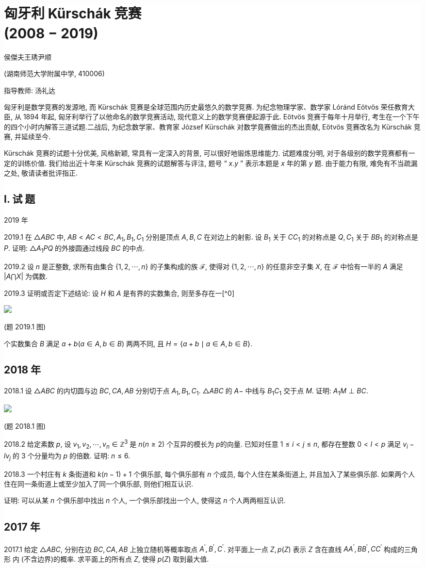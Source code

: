 # 匈牙利 Kürschák 竞赛 <br> $(2008-2019)$ 

侯傑夫王琇尹顺

(湖南师范大学附属中学, 410006)

指导教师: 汤礼达

匈牙利是数学竞赛的发源地, 而 Kürschák 竞赛是全球范围内历史最悠久的数学竞赛. 为纪念物理学家、数学家 Lóránd Eötvös 荣任教育大臣, 从 1894 年起, 匈牙利举行了以他命名的数学竞赛活动, 现代意义上的数学竞赛便起源于此. Eötvös 竞赛于每年十月举行, 考生在一个下午的四个小时内解答三道试题.二战后, 为纪念数学家、教育家 József Kürschák 对数学竟赛做出的杰出贡献, Eötvös 竞赛改名为 Kürschák 竞赛, 并延续至今.

Kürschák 竞赛的试题十分优美, 风格新颖, 常具有一定深入的背景, 可以很好地锻炼思维能力. 试题难度分明, 对于各级别的数学竞赛都有一定的训练价值. 我们给出近十年来 Kürschák 竞赛的试题解答与评注, 题号 “ $x . y$ ” 表示本题是 $x$ 年的第 $y$ 题. 由于能力有限, 难免有不当疏漏之处, 敬请读者批评指正.

## I. 试 题

2019 年

2019.1 在 $\triangle A B C$ 中, $A B<A C<B C, A_{1}, B_{1}, C_{1}$ 分别是顶点 $A, B, C$ 在对边上的射影. 设 $B_{1}$ 关于 $C C_{1}$ 的对称点是 $Q, C_{1}$ 关于 $B B_{1}$ 的对称点是 $P$. 证明: $\triangle A_{1} P Q$ 的外接圆通过线段 $B C$ 的中点.

2019.2 设 $n$ 是正整数, 求所有由集合 $\{1,2, \cdots, n\}$ 的子集构成的族 $\mathcal{F}$, 使得对 $\{1,2, \cdots, n\}$ 的任意非空子集 $X$, 在 $\mathcal{F}$ 中恰有一半的 $A$ 满足 $|A \bigcap X|$ 为偶数.

2019.3 证明或否定下述结论: 设 $H$ 和 $A$ 是有界的实数集合, 则至多存在一[^0]

![](https://cdn.mathpix.com/cropped/2024_02_26_62a936e6dcbda3d7eecag-02.jpg?height=426&width=640&top_left_y=221&top_left_x=708)

(题 2019.1 图)

个实数集合 $B$ 满足 $a+b(a \in A, b \in B)$ 两两不同, 且 $H=\{a+b \mid a \in A, b \in B\}$.

## 2018 年

2018.1 设 $\triangle A B C$ 的内切圆与边 $B C, C A, A B$ 分别切于点 $A_{1}, B_{1}, C_{1}$. $\triangle A B C$ 的 $A-$ 中线与 $B_{1} C_{1}$ 交于点 $M$. 证明: $A_{1} M \perp B C$.

![](https://cdn.mathpix.com/cropped/2024_02_26_62a936e6dcbda3d7eecag-02.jpg?height=436&width=636&top_left_y=1164&top_left_x=710)

(题 2018.1 图)

2018.2 给定素数 $p$, 设 $v_{1}, v_{2}, \cdots, v_{n} \in \mathbb{Z}^{3}$ 是 $n(n \geq 2)$ 个互异的模长为 $p$的向量. 已知对任意 $1 \leq i<j \leq n$, 都存在整数 $0<l<p$ 满足 $v_{i}-l v_{j}$ 的 3 个分量均为 $p$ 的倍数. 证明: $n \leq 6$.

2018.3 一个村庄有 $k$ 条街道和 $k(n-1)+1$ 个俱乐部, 每个俱乐部有 $n$ 个成员, 每个人住在某条街道上, 并且加入了某些俱乐部. 如果两个人住在同一条街道上或至少加入了同一个俱乐部, 则他们相互认识.

证明: 可以从某 $n$ 个俱乐部中找出 $n$ 个人, 一个俱乐部找出一个人, 使得这 $n$ 个人两两相互认识.

## 2017 年

2017.1 给定 $\triangle A B C$, 分别在边 $B C, C A, A B$ 上独立随机等概率取点 $A^{\prime}, B^{\prime}, C^{\prime}$. 对平面上一点 $Z, p(Z)$ 表示 $Z$ 含在直线 $A A^{\prime}, B B^{\prime}, C C^{\prime}$ 构成的三角形
内 (不含边界)的概率. 求平面上的所有点 $Z$, 使得 $p(Z)$ 取到最大值.
